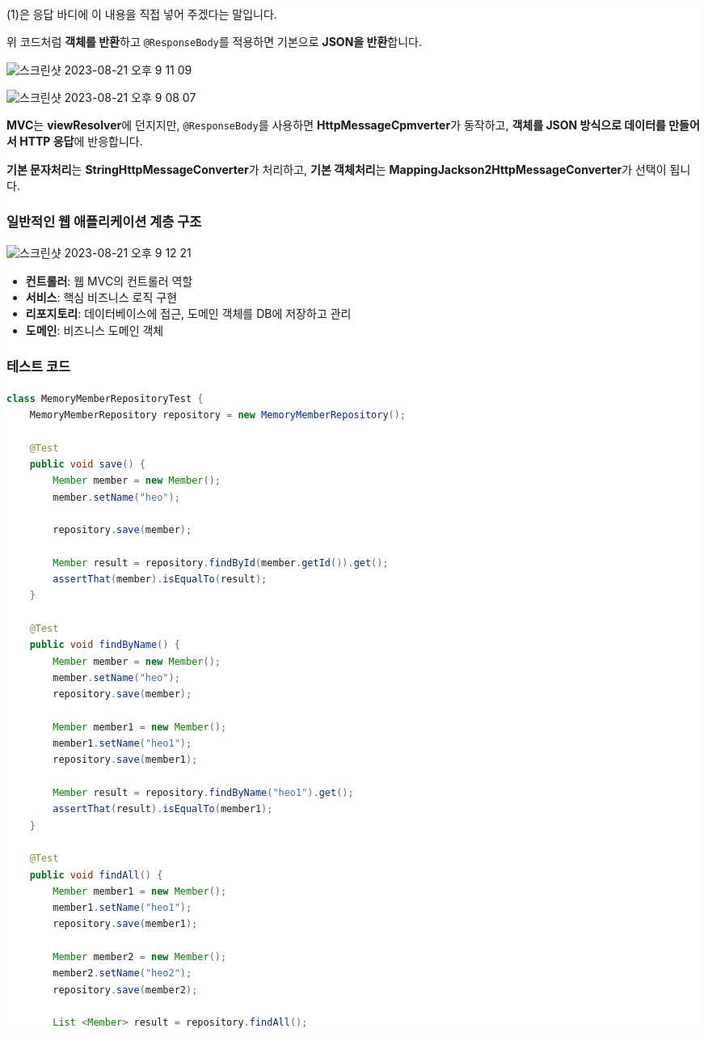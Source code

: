(1)은 응답 바디에 이 내용을 직접 넣어 주겠다는 말입니다.

위 코드처럼 **객체를 반환**하고 `@ResponseBody`를 적용하면 기본으로 **JSON을 반환**합니다.

![스크린샷 2023-08-21 오후 9 11 09](https://github.com/Heo-y-y/development-blog/assets/112863029/f6a5ff08-a5c4-481a-bb93-5a5fdfac7065)

![스크린샷 2023-08-21 오후 9 08 07](https://github.com/Heo-y-y/development-blog/assets/112863029/22802b48-a2d6-4e8e-9ca7-c3546ef3a493)

**MVC**는 **viewResolver**에 던지지만, `@ResponseBody`를 사용하면 **HttpMessageCpmverter**가 동작하고, **객체를 JSON 방식으로 데이터를 만들어서 HTTP 응답**에 반응합니다.

**기본 문자처리**는 **StringHttpMessageConverter**가 처리하고, **기본 객체처리**는 **MappingJackson2HttpMessageConverter**가 선택이 됩니다.

### 일반적인 웹 애플리케이션 계층 구조

![스크린샷 2023-08-21 오후 9 12 21](https://github.com/Heo-y-y/development-blog/assets/112863029/670d475a-b22f-4daa-9a17-ede0ac3a6d33)

- **컨트롤러**: 웹 MVC의 컨트롤러 역할
- **서비스**: 핵심 비즈니스 로직 구현
- **리포지토리**: 데이터베이스에 접근, 도메인 객체를 DB에 저장하고 관리
- **도메인**: 비즈니스 도메인 객체

### 테스트 코드

```java
class MemoryMemberRepositoryTest {
    MemoryMemberRepository repository = new MemoryMemberRepository();

    @Test
    public void save() {
        Member member = new Member();
        member.setName("heo");

        repository.save(member);

        Member result = repository.findById(member.getId()).get();
        assertThat(member).isEqualTo(result);
    }

    @Test
    public void findByName() {
        Member member = new Member();
        member.setName("heo");
        repository.save(member);

        Member member1 = new Member();
        member1.setName("heo1");
        repository.save(member1);

        Member result = repository.findByName("heo1").get();
        assertThat(result).isEqualTo(member1);
    }

    @Test
    public void findAll() {
        Member member1 = new Member();
        member1.setName("heo1");
        repository.save(member1);

        Member member2 = new Member();
        member2.setName("heo2");
        repository.save(member2);

        List <Member> result = repository.findAll();
```
